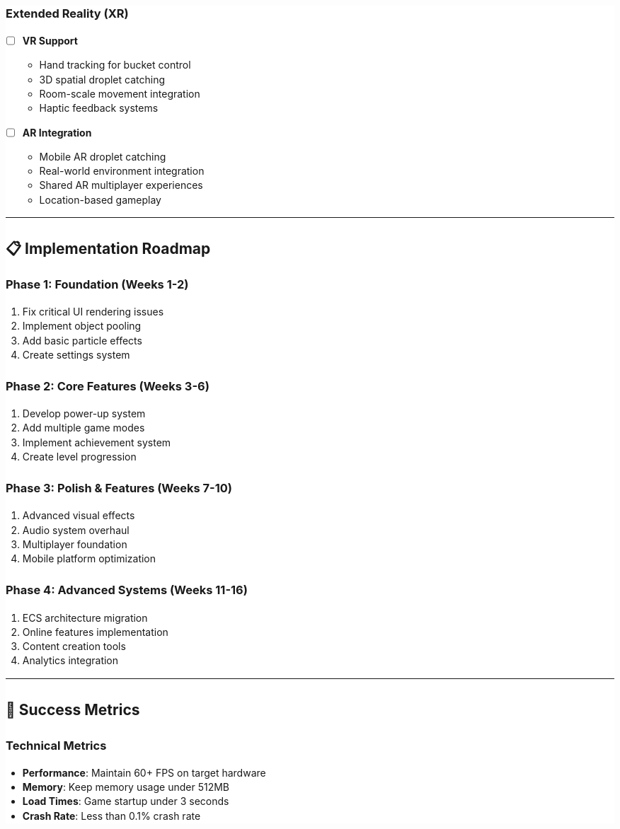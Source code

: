 ### **Extended Reality (XR)**
- [ ] **VR Support**
  - Hand tracking for bucket control
  - 3D spatial droplet catching
  - Room-scale movement integration
  - Haptic feedback systems

- [ ] **AR Integration**
  - Mobile AR droplet catching
  - Real-world environment integration
  - Shared AR multiplayer experiences
  - Location-based gameplay

---

## 📋 Implementation Roadmap

### **Phase 1: Foundation (Weeks 1-2)**
1. Fix critical UI rendering issues
2. Implement object pooling
3. Add basic particle effects
4. Create settings system

### **Phase 2: Core Features (Weeks 3-6)**
1. Develop power-up system
2. Add multiple game modes
3. Implement achievement system
4. Create level progression

### **Phase 3: Polish & Features (Weeks 7-10)**
1. Advanced visual effects
2. Audio system overhaul
3. Multiplayer foundation
4. Mobile platform optimization

### **Phase 4: Advanced Systems (Weeks 11-16)**
1. ECS architecture migration
2. Online features implementation
3. Content creation tools
4. Analytics integration

---

## 🎯 Success Metrics

### **Technical Metrics**
- **Performance**: Maintain 60+ FPS on target hardware
- **Memory**: Keep memory usage under 512MB
- **Load Times**: Game startup under 3 seconds
- **Crash Rate**: Less than 0.1% crash rate
